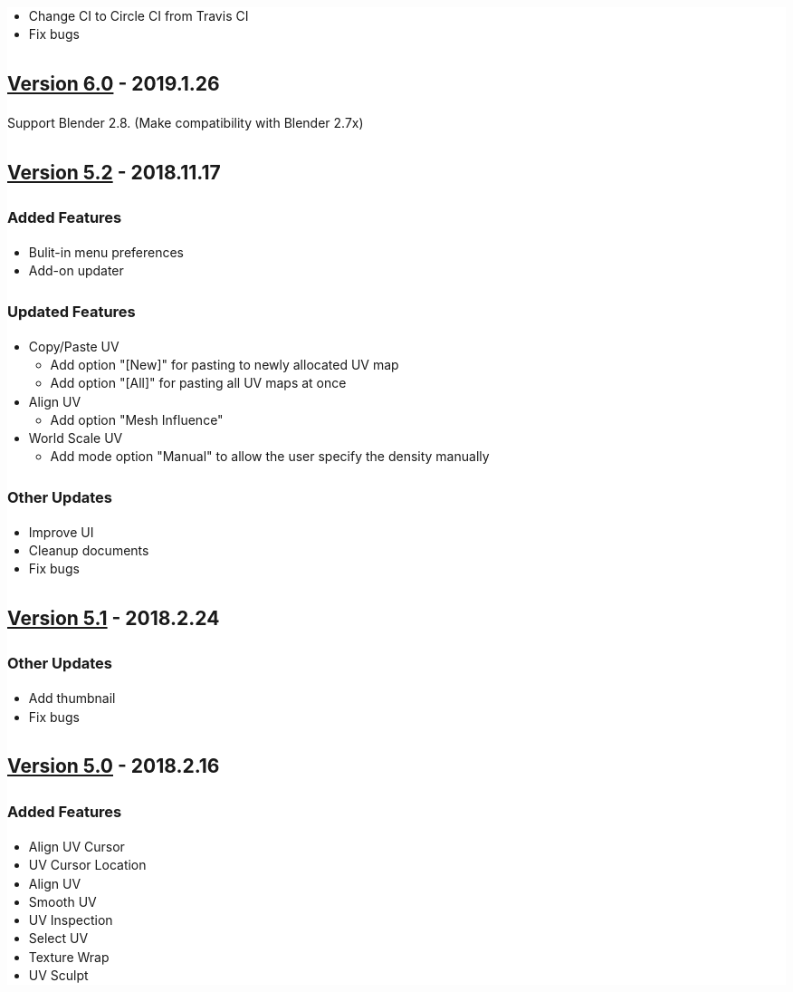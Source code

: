 * Change CI to Circle CI from Travis CI
* Fix bugs


## [Version 6.0](https://github.com/nutti/Magic-UV/compare/v5.2...v6.0) - 2019.1.26

Support Blender 2.8. (Make compatibility with Blender 2.7x)


## [Version 5.2](https://github.com/nutti/Magic-UV/compare/v5.1...v5.2) - 2018.11.17

### Added Features

* Bulit-in menu preferences
* Add-on updater

### Updated Features

* Copy/Paste UV
  * Add option "[New]" for pasting to newly allocated UV map
  * Add option "[All]" for pasting all UV maps at once
* Align UV
  * Add option "Mesh Influence"
* World Scale UV
  * Add mode option "Manual" to allow the user specify the density manually

### Other Updates

* Improve UI
* Cleanup documents
* Fix bugs


## [Version 5.1](https://github.com/nutti/Magic-UV/compare/v5.0...v5.1) - 2018.2.24

### Other Updates

* Add thumbnail
* Fix bugs


## [Version 5.0](https://github.com/nutti/Magic-UV/compare/v4.5...v5.0) - 2018.2.16

### Added Features

* Align UV Cursor
* UV Cursor Location
* Align UV
* Smooth UV
* UV Inspection
* Select UV
* Texture Wrap
* UV Sculpt
